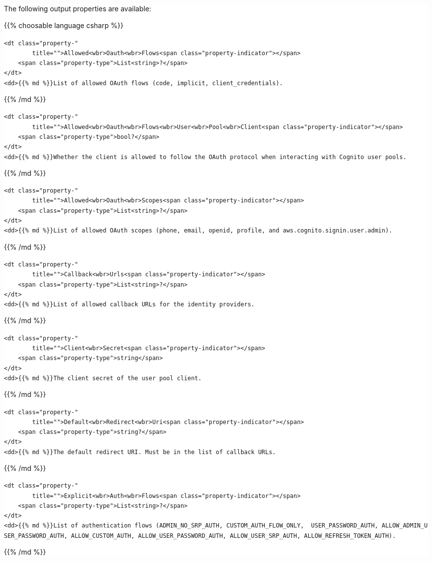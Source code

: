 The following output properties are available:




{{% choosable language csharp %}}
<dl class="resources-properties">

    <dt class="property-"
            title="">Allowed<wbr>Oauth<wbr>Flows<span class="property-indicator"></span>
        <span class="property-type">List<string>?</span>
    </dt>
    <dd>{{% md %}}List of allowed OAuth flows (code, implicit, client_credentials).
{{% /md %}}</dd>

    <dt class="property-"
            title="">Allowed<wbr>Oauth<wbr>Flows<wbr>User<wbr>Pool<wbr>Client<span class="property-indicator"></span>
        <span class="property-type">bool?</span>
    </dt>
    <dd>{{% md %}}Whether the client is allowed to follow the OAuth protocol when interacting with Cognito user pools.
{{% /md %}}</dd>

    <dt class="property-"
            title="">Allowed<wbr>Oauth<wbr>Scopes<span class="property-indicator"></span>
        <span class="property-type">List<string>?</span>
    </dt>
    <dd>{{% md %}}List of allowed OAuth scopes (phone, email, openid, profile, and aws.cognito.signin.user.admin).
{{% /md %}}</dd>

    <dt class="property-"
            title="">Callback<wbr>Urls<span class="property-indicator"></span>
        <span class="property-type">List<string>?</span>
    </dt>
    <dd>{{% md %}}List of allowed callback URLs for the identity providers.
{{% /md %}}</dd>

    <dt class="property-"
            title="">Client<wbr>Secret<span class="property-indicator"></span>
        <span class="property-type">string</span>
    </dt>
    <dd>{{% md %}}The client secret of the user pool client.
{{% /md %}}</dd>

    <dt class="property-"
            title="">Default<wbr>Redirect<wbr>Uri<span class="property-indicator"></span>
        <span class="property-type">string?</span>
    </dt>
    <dd>{{% md %}}The default redirect URI. Must be in the list of callback URLs.
{{% /md %}}</dd>

    <dt class="property-"
            title="">Explicit<wbr>Auth<wbr>Flows<span class="property-indicator"></span>
        <span class="property-type">List<string>?</span>
    </dt>
    <dd>{{% md %}}List of authentication flows (ADMIN_NO_SRP_AUTH, CUSTOM_AUTH_FLOW_ONLY,  USER_PASSWORD_AUTH, ALLOW_ADMIN_USER_PASSWORD_AUTH, ALLOW_CUSTOM_AUTH, ALLOW_USER_PASSWORD_AUTH, ALLOW_USER_SRP_AUTH, ALLOW_REFRESH_TOKEN_AUTH).
{{% /md %}}</dd>
